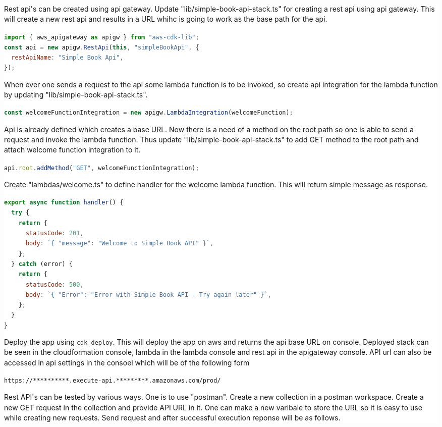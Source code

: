 Rest api's can be created using api gateway. Update "lib/simple-book-api-stack.ts" for creating a rest api using api gateway. This will create a new rest api and results in a URL whihc is going to work as the base path for the api.

```js
import { aws_apigateway as apigw } from "aws-cdk-lib";
const api = new apigw.RestApi(this, "simpleBookApi", {
  restApiName: "Simple Book Api",
});
```

When ever one sends a request to the api some lambda function is to be invoked, so create api integration for the lambda function by updating "lib/simple-book-api-stack.ts".

```js
const welcomeFunctionIntegration = new apigw.LambdaIntegration(welcomeFunction);
```

Api is already defined which creates a base URL. Now there is a need of a method on the root path so one is able to send a request and invoke the lambda function. Thus update "lib/simple-book-api-stack.ts" to add GET method to the root path and attach welcome function integration to it.

```js
api.root.addMethod("GET", welcomeFunctionIntegration);
```

Create "lambdas/welcome.ts" to define handler for the welcome lambda function. This will return simple message as response.

```js
export async function handler() {
  try {
    return {
      statusCode: 201,
      body: `{ "message": "Welcome to Simple Book API" }`,
    };
  } catch (error) {
    return {
      statusCode: 500,
      body: `{ "Error": "Error with Simple Book API - Try again later" }`,
    };
  }
}
```

Deploy the app using `cdk deploy`. This will deploy the app on aws and returns the api base URL on console. Deployed stack can be seen in the cloudformation console, lambda in the lambda console and rest api in the apigateway console. API url can also be accessed in api settings in the consoel which will be of the following form

```
https://**********.execute-api.*********.amazonaws.com/prod/
```

Rest API's can be tested by various ways. One is to use "postman". Create a new collection in a postman workspace. Create a new GET request in the collection and provide API URL in it. One can make a new varibale to store the URL so it is easy to use while creating new requests. Send request and after successful execution reponse will be as follows.

